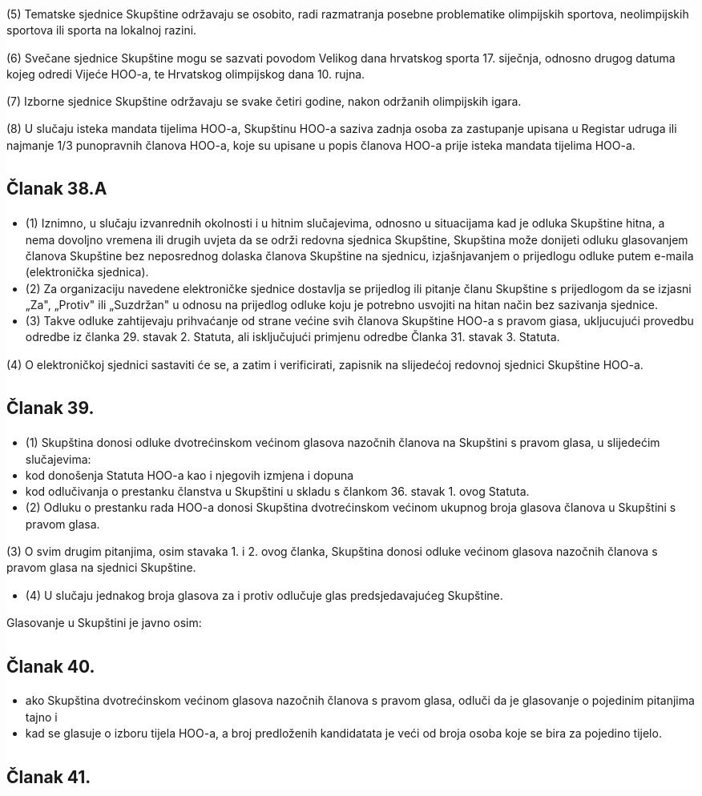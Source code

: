 (5) Tematske sjednice Skupštine održavaju se osobito, radi razmatranja posebne problematike olimpijskih sportova, neolimpijskih sportova ili sporta na lokalnoj razini.

(6) Svečane sjednice Skupštine mogu se sazvati povodom Velikog dana hrvatskog sporta 17. siječnja, odnosno drugog datuma kojeg odredi Vijeće HOO-a, te Hrvatskog olimpijskog dana 10. rujna.

(7) Izborne sjednice Skupštine održavaju se svake četiri godine, nakon održanih olimpijskih igara.

(8) U slučaju isteka mandata tijelima HOO-a, Skupštinu HOO-a saziva zadnja osoba za zastupanje upisana u Registar udruga ili najmanje 1/3 punopravnih članova HOO-a, koje su upisane u popis članova HOO-a prije isteka mandata tijelima HOO-a.

## Članak 38.A

- (1) Iznimno, u slučaju izvanrednih okolnosti i u hitnim slučajevima, odnosno u situacijama kad je odluka Skupštine hitna, a nema dovoljno vremena ili drugih uvjeta da se održi redovna sjednica Skupštine, Skupština može donijeti odluku glasovanjem članova Skupštine bez neposrednog dolaska članova Skupštine na sjednicu, izjašnjavanjem o prijedlogu odluke putem e-maila (elektronička sjednica).
- (2) Za organizaciju navedene elektroničke sjednice dostavlja se prijedlog ili pitanje članu Skupštine s prijedlogom da se izjasni „Za", „Protiv" ili „Suzdržan" u odnosu na prijedlog odluke koju je potrebno usvojiti na hitan način bez sazivanja sjednice.
- (3) Takve odluke zahtijevaju prihvaćanje od strane većine svih članova Skupštine HOO-a s pravom giasa, ukljucujući provedbu odredbe iz članka 29. stavak 2. Statuta, ali isključujući primjenu odredbe Članka 31. stavak 3. Statuta.

(4) O elektroničkoj sjednici sastaviti će se, a zatim i verificirati, zapisnik na slijedećoj redovnoj sjednici Skupštine HOO-a.

## Članak 39.

- (1) Skupština donosi odluke dvotrećinskom većinom glasova nazočnih članova na Skupštini s pravom glasa, u slijedećim slučajevima:
- kod donošenja Statuta HOO-a kao i njegovih izmjena i dopuna
- kod odlučivanja o prestanku članstva u Skupštini u skladu s člankom 36. stavak 1. ovog Statuta.
- (2) Odluku o prestanku rada HOO-a donosi Skupština dvotrećinskom većinom ukupnog broja glasova članova u Skupštini s pravom glasa.

(3) O svim drugim pitanjima, osim stavaka 1. i 2. ovog članka, Skupština donosi odluke većinom glasova nazočnih članova s pravom glasa na sjednici Skupštine.

- (4) U slučaju jednakog broja glasova za i protiv odlučuje glas predsjedavajućeg Skupštine.

Glasovanje u Skupštini je javno osim:

## Članak 40.

- ako Skupština dvotrećinskom većinom glasova nazočnih članova s pravom glasa, odluči da je glasovanje o pojedinim pitanjima tajno i
- kad se glasuje o izboru tijela HOO-a, a broj predloženih kandidatata je veći od broja osoba koje se bira za pojedino tijelo.

## Članak 41.
